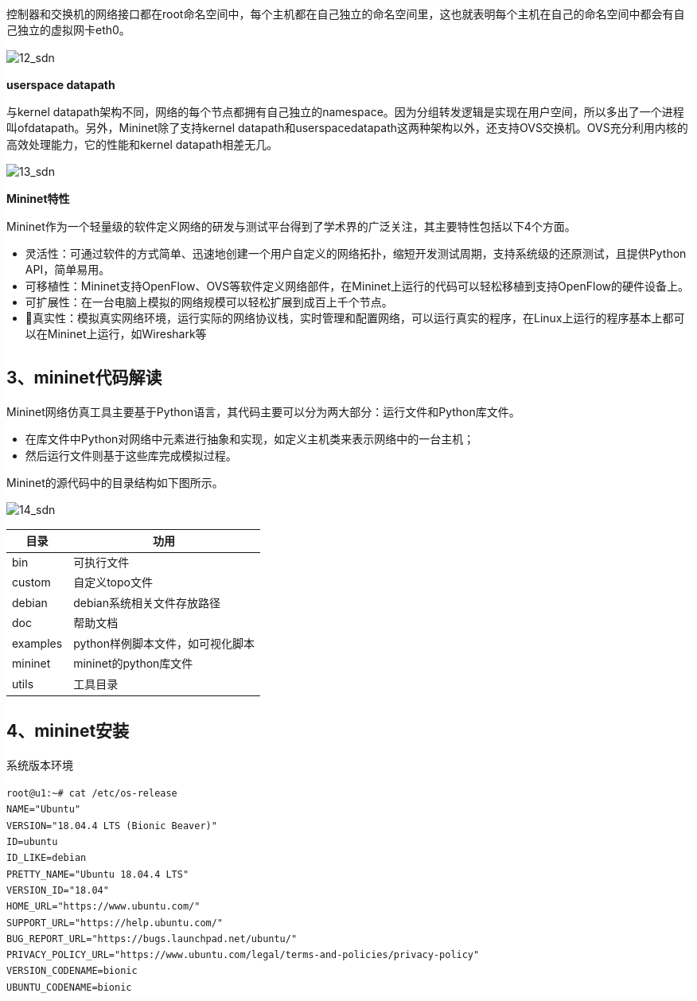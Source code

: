 控制器和交换机的网络接口都在root命名空间中，每个主机都在自己独立的命名空间里，这也就表明每个主机在自己的命名空间中都会有自己独立的虚拟网卡eth0。

![12_sdn](http://images.zsjshao.net/sdn/12_sdn.png)

**userspace datapath**

与kernel datapath架构不同，网络的每个节点都拥有自己独立的namespace。因为分组转发逻辑是实现在用户空间，所以多出了一个进程叫ofdatapath。另外，Mininet除了支持kernel datapath和userspacedatapath这两种架构以外，还支持OVS交换机。OVS充分利用内核的高效处理能力，它的性能和kernel datapath相差无几。

![13_sdn](http://images.zsjshao.net/sdn/13_sdn.png)

**Mininet特性**

Mininet作为一个轻量级的软件定义网络的研发与测试平台得到了学术界的广泛关注，其主要特性包括以下4个方面。

- 灵活性：可通过软件的方式简单、迅速地创建一个用户自定义的网络拓扑，缩短开发测试周期，支持系统级的还原测试，且提供Python API，简单易用。
- 可移植性：Mininet支持OpenFlow、OVS等软件定义网络部件，在Mininet上运行的代码可以轻松移植到支持OpenFlow的硬件设备上。
- 可扩展性：在一台电脑上模拟的网络规模可以轻松扩展到成百上千个节点。
- 真实性：模拟真实网络环境，运行实际的网络协议栈，实时管理和配置网络，可以运行真实的程序，在Linux上运行的程序基本上都可以在Mininet上运行，如Wireshark等

## 3、mininet代码解读

Mininet网络仿真工具主要基于Python语言，其代码主要可以分为两大部分：运行文件和Python库文件。

- 在库文件中Python对网络中元素进行抽象和实现，如定义主机类来表示网络中的一台主机；
- 然后运行文件则基于这些库完成模拟过程。

Mininet的源代码中的目录结构如下图所示。

![14_sdn](http://images.zsjshao.net/sdn/14_sdn.png)

| 目录     | 功用                             |
| -------- | -------------------------------- |
| bin      | 可执行文件                       |
| custom   | 自定义topo文件                   |
| debian   | debian系统相关文件存放路径       |
| doc      | 帮助文档                         |
| examples | python样例脚本文件，如可视化脚本 |
| mininet  | mininet的python库文件            |
| utils    | 工具目录                         |

## 4、mininet安装

系统版本环境

```
root@u1:~# cat /etc/os-release 
NAME="Ubuntu"
VERSION="18.04.4 LTS (Bionic Beaver)"
ID=ubuntu
ID_LIKE=debian
PRETTY_NAME="Ubuntu 18.04.4 LTS"
VERSION_ID="18.04"
HOME_URL="https://www.ubuntu.com/"
SUPPORT_URL="https://help.ubuntu.com/"
BUG_REPORT_URL="https://bugs.launchpad.net/ubuntu/"
PRIVACY_POLICY_URL="https://www.ubuntu.com/legal/terms-and-policies/privacy-policy"
VERSION_CODENAME=bionic
UBUNTU_CODENAME=bionic
```
